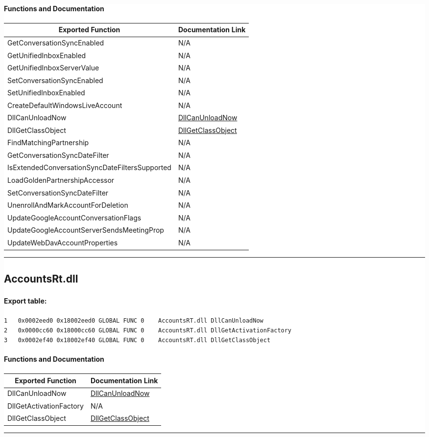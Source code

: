 #### Functions and Documentation

| Exported Function                              | Documentation Link                                                                                                  |
|------------------------------------------------|---------------------------------------------------------------------------------------------------------------------|
| GetConversationSyncEnabled                     | N/A                                                                                                                 |
| GetUnifiedInboxEnabled                         | N/A                                                                                                                 |
| GetUnifiedInboxServerValue                     | N/A                                                                                                                 |
| SetConversationSyncEnabled                     | N/A                                                                                                                 |
| SetUnifiedInboxEnabled                         | N/A                                                                                                                 |
| CreateDefaultWindowsLiveAccount                | N/A                                                                                                                 |
| DllCanUnloadNow                                | [DllCanUnloadNow](https://learn.microsoft.com/en-us/windows/win32/api/combaseapi/nf-combaseapi-dllcanunloadnow)     |
| DllGetClassObject                              | [DllGetClassObject](https://learn.microsoft.com/en-us/windows/win32/api/combaseapi/nf-combaseapi-dllgetclassobject) |
| FindMatchingPartnership                        | N/A                                                                                                                 |
| GetConversationSyncDateFilter                  | N/A                                                                                                                 |
| IsExtendedConversationSyncDateFiltersSupported | N/A                                                                                                                 |
| LoadGoldenPartnershipAccessor                  | N/A                                                                                                                 |
| SetConversationSyncDateFilter                  | N/A                                                                                                                 |
| UnenrollAndMarkAccountForDeletion              | N/A                                                                                                                 |
| UpdateGoogleAccountConversationFlags           | N/A                                                                                                                 |
| UpdateGoogleAccountServerSendsMeetingProp      | N/A                                                                                                                 |
| UpdateWebDavAccountProperties                  | N/A                                                                                                                 |

---

## AccountsRt.dll

#### Export table:

```
1   0x0002eed0 0x18002eed0 GLOBAL FUNC 0    AccountsRT.dll DllCanUnloadNow
2   0x0000cc60 0x18000cc60 GLOBAL FUNC 0    AccountsRT.dll DllGetActivationFactory
3   0x0002ef40 0x18002ef40 GLOBAL FUNC 0    AccountsRT.dll DllGetClassObject
```

#### Functions and Documentation

| Exported Function       | Documentation Link                                                                                                  |
|-------------------------|---------------------------------------------------------------------------------------------------------------------|
| DllCanUnloadNow         | [DllCanUnloadNow](https://learn.microsoft.com/en-us/windows/win32/api/combaseapi/nf-combaseapi-dllcanunloadnow)     |
| DllGetActivationFactory | N/A                                                                                                                 |
| DllGetClassObject       | [DllGetClassObject](https://learn.microsoft.com/en-us/windows/win32/api/combaseapi/nf-combaseapi-dllgetclassobject) |

---